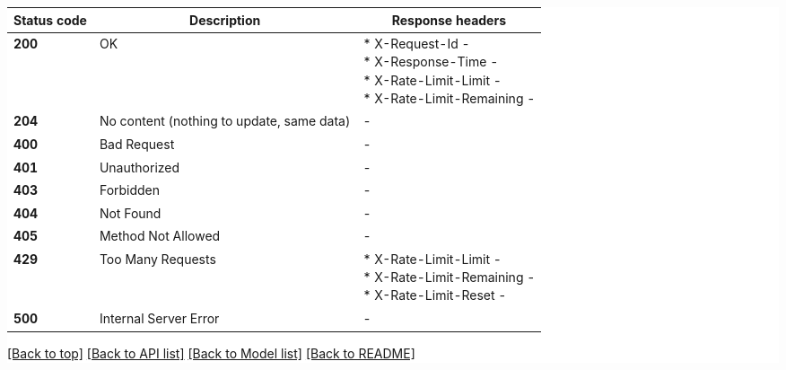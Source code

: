 | Status code | Description | Response headers |
|-------------|-------------|------------------|
**200** | OK |  * X-Request-Id -  <br>  * X-Response-Time -  <br>  * X-Rate-Limit-Limit -  <br>  * X-Rate-Limit-Remaining -  <br>  |
**204** | No content (nothing to update, same data) |  -  |
**400** | Bad Request |  -  |
**401** | Unauthorized |  -  |
**403** | Forbidden |  -  |
**404** | Not Found |  -  |
**405** | Method Not Allowed |  -  |
**429** | Too Many Requests |  * X-Rate-Limit-Limit -  <br>  * X-Rate-Limit-Remaining -  <br>  * X-Rate-Limit-Reset -  <br>  |
**500** | Internal Server Error |  -  |

[[Back to top]](#) [[Back to API list]](../../README.md#available-methods) [[Back to Model list]](../../README.md#models) [[Back to README]](../../README.md)

